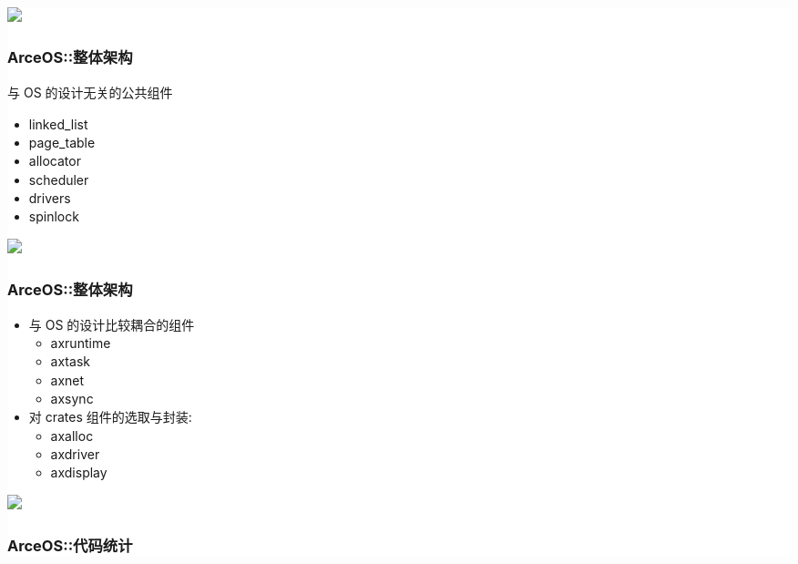 <div class=rimg>

![](../images/arceos/ArceOSArch.png)

</div>



### ArceOS::整体架构




<div class=ldiv>

与 OS 的设计⽆关的公共组件
- linked_list
- page_table
- allocator
- scheduler
- drivers
- spinlock

</div>

<div class=rimg>

![](../images/arceos/ArceOSArch.png)

</div>


### ArceOS::整体架构




<div class=ldiv>

- 与 OS 的设计⽐较耦合的组件
    - axruntime
    - axtask
    - axnet
    - axsync
- 对 crates 组件的选取与封装:
    - axalloc
    - axdriver
    - axdisplay

</div>

<div class=rimg>

![](../images/arceos/ArceOSArch.png)

</div>




### ArceOS::代码统计
